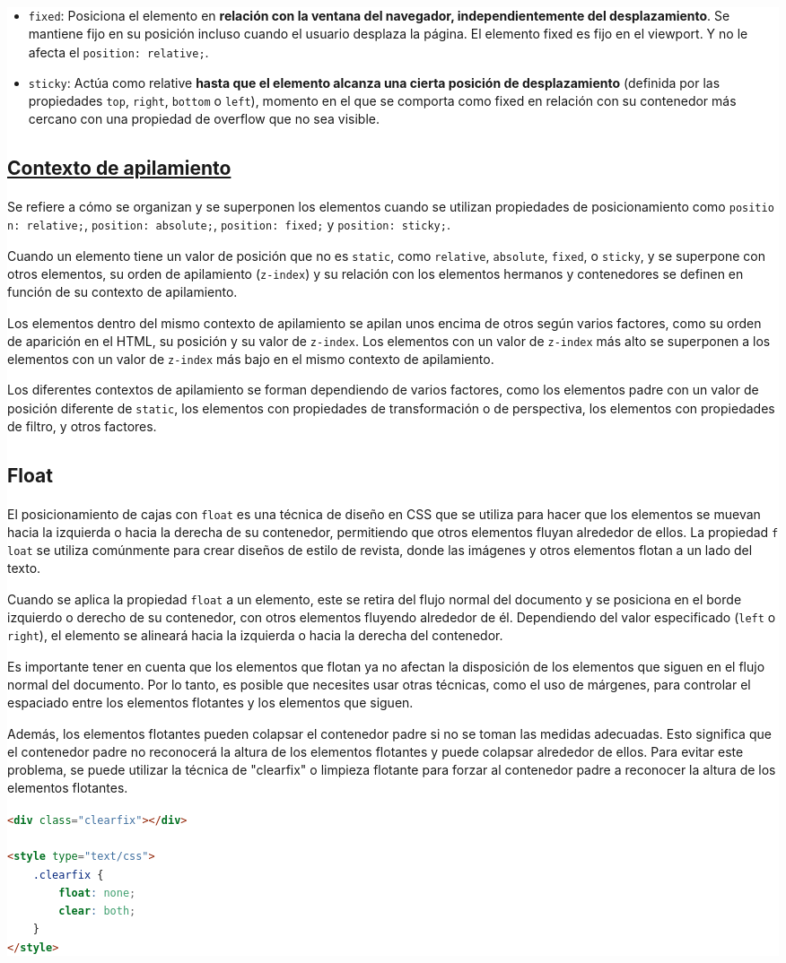 -   `fixed`: Posiciona el elemento en **relación con la ventana del navegador, independientemente del desplazamiento**. Se mantiene fijo en su posición incluso cuando el usuario desplaza la página. El elemento fixed es fijo en el viewport. Y no le afecta el `position: relative;`.

-   `sticky`: Actúa como relative **hasta que el elemento alcanza una cierta posición de desplazamiento** (definida por las propiedades `top`, `right`, `bottom` o `left`), momento en el que se comporta como fixed en relación con su contenedor más cercano con una propiedad de overflow que no sea visible.

## [Contexto de apilamiento](https://developer.mozilla.org/es/docs/Web/CSS/CSS_positioned_layout/Understanding_z-index/Stacking_context)

Se refiere a cómo se organizan y se superponen los elementos cuando se utilizan propiedades de posicionamiento como `position: relative;`, `position: absolute;`, `position: fixed;` y `position: sticky;`.

Cuando un elemento tiene un valor de posición que no es `static`, como `relative`, `absolute`, `fixed`, o `sticky`, y se superpone con otros elementos, su orden de apilamiento (`z-index`) y su relación con los elementos hermanos y contenedores se definen en función de su contexto de apilamiento.

Los elementos dentro del mismo contexto de apilamiento se apilan unos encima de otros según varios factores, como su orden de aparición en el HTML, su posición y su valor de `z-index`. Los elementos con un valor de `z-index` más alto se superponen a los elementos con un valor de `z-index` más bajo en el mismo contexto de apilamiento.

Los diferentes contextos de apilamiento se forman dependiendo de varios factores, como los elementos padre con un valor de posición diferente de `static`, los elementos con propiedades de transformación o de perspectiva, los elementos con propiedades de filtro, y otros factores.

## Float

El posicionamiento de cajas con `float` es una técnica de diseño en CSS que se utiliza para hacer que los elementos se muevan hacia la izquierda o hacia la derecha de su contenedor, permitiendo que otros elementos fluyan alrededor de ellos. La propiedad `float` se utiliza comúnmente para crear diseños de estilo de revista, donde las imágenes y otros elementos flotan a un lado del texto.

Cuando se aplica la propiedad `float` a un elemento, este se retira del flujo normal del documento y se posiciona en el borde izquierdo o derecho de su contenedor, con otros elementos fluyendo alrededor de él. Dependiendo del valor especificado (`left` o `right`), el elemento se alineará hacia la izquierda o hacia la derecha del contenedor.

Es importante tener en cuenta que los elementos que flotan ya no afectan la disposición de los elementos que siguen en el flujo normal del documento. Por lo tanto, es posible que necesites usar otras técnicas, como el uso de márgenes, para controlar el espaciado entre los elementos flotantes y los elementos que siguen.

Además, los elementos flotantes pueden colapsar el contenedor padre si no se toman las medidas adecuadas. Esto significa que el contenedor padre no reconocerá la altura de los elementos flotantes y puede colapsar alrededor de ellos. Para evitar este problema, se puede utilizar la técnica de "clearfix" o limpieza flotante para forzar al contenedor padre a reconocer la altura de los elementos flotantes.

```html
<div class="clearfix"></div>

<style type="text/css">
    .clearfix {
        float: none;
        clear: both;
    }
</style>
```
